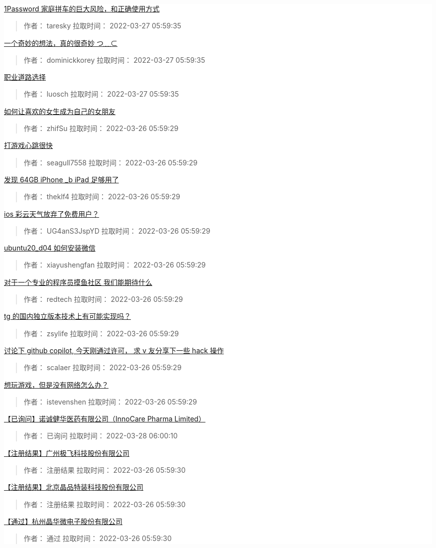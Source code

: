  [1Password 家庭拼车的巨大风险，和正确使用方式](https://www.v2ex.com/t/842995)

> 作者： taresky  拉取时间： 2022-03-27 05:59:35

 [一个奇妙的想法，真的很奇妙 つ﹏⊂](https://www.v2ex.com/t/842994)

> 作者： dominickkorey  拉取时间： 2022-03-27 05:59:35

 [职业道路选择](https://www.v2ex.com/t/842986)

> 作者： luosch  拉取时间： 2022-03-27 05:59:35

 [如何让喜欢的女生成为自己的女朋友](https://www.v2ex.com/t/842877)

> 作者： zhifSu  拉取时间： 2022-03-26 05:59:29

 [打游戏心跳很快](https://www.v2ex.com/t/842861)

> 作者： seagull7558  拉取时间： 2022-03-26 05:59:29

 [发现 64GB iPhone _b iPad 足够用了](https://www.v2ex.com/t/842826)

> 作者： theklf4  拉取时间： 2022-03-26 05:59:29

 [ios 彩云天气放弃了免费用户？](https://www.v2ex.com/t/842823)

> 作者： UG4anS3JspYD  拉取时间： 2022-03-26 05:59:29

 [ubuntu20_d04 如何安装微信](https://www.v2ex.com/t/842818)

> 作者： xiayushengfan  拉取时间： 2022-03-26 05:59:29

 [对于一个专业的程序员摸鱼社区 我们能期待什么](https://www.v2ex.com/t/842802)

> 作者： redtech  拉取时间： 2022-03-26 05:59:29

 [tg 的国内独立版本技术上有可能实现吗？](https://www.v2ex.com/t/842799)

> 作者： zsylife  拉取时间： 2022-03-26 05:59:29

 [讨论下 github copilot, 今天刚通过许可， 求 v 友分享下一些 hack 操作](https://www.v2ex.com/t/842780)

> 作者： scalaer  拉取时间： 2022-03-26 05:59:29

 [想玩游戏，但是没有网络怎么办？](https://www.v2ex.com/t/842759)

> 作者： istevenshen  拉取时间： 2022-03-26 05:59:29

 [【已询问】诺诚健华医药有限公司（InnoCare Pharma Limited）](http://kcb.sse.com.cn//renewal/xmxq/index.shtml?auditId=1023)

> 作者： 已询问  拉取时间： 2022-03-28 06:00:10

 [【注册结果】广州极飞科技股份有限公司](http://kcb.sse.com.cn//renewal/xmxq/index.shtml?auditId=1050)

> 作者： 注册结果  拉取时间： 2022-03-26 05:59:30

 [【注册结果】北京晶品特装科技股份有限公司](http://kcb.sse.com.cn//renewal/xmxq/index.shtml?auditId=1086)

> 作者： 注册结果  拉取时间： 2022-03-26 05:59:30

 [【通过】杭州晶华微电子股份有限公司](http://kcb.sse.com.cn//renewal/xmxq/index.shtml?auditId=1041)

> 作者： 通过  拉取时间： 2022-03-26 05:59:30
